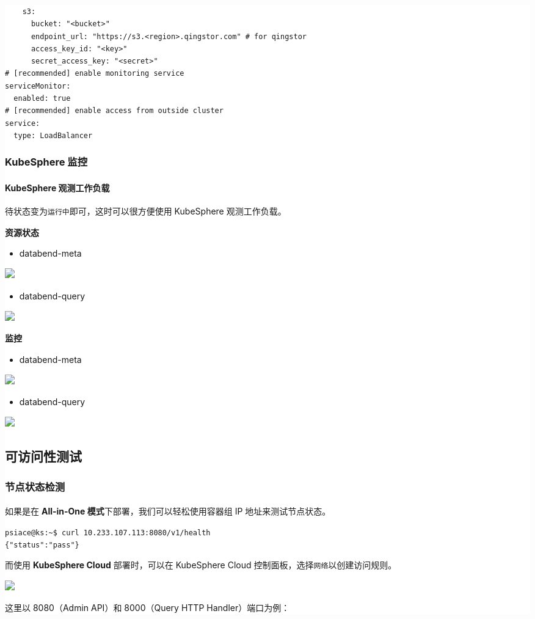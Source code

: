```plain
    s3:
      bucket: "<bucket>"
      endpoint_url: "https://s3.<region>.qingstor.com" # for qingstor
      access_key_id: "<key>"
      secret_access_key: "<secret>"
# [recommended] enable monitoring service
serviceMonitor:
  enabled: true
# [recommended] enable access from outside cluster
service:
  type: LoadBalancer
```
### KubeSphere 监控

#### KubeSphere 观测工作负载

待状态变为`运行中`即可，这时可以很方便使用 KubeSphere 观测工作负载。

**资源状态**

- databend-meta

![](https://pek3b.qingstor.com/kubesphere-community/images/536462125202313.png)

- databend-query

![](https://pek3b.qingstor.com/kubesphere-community/images/3124420022202314.png)

**监控**

- databend-meta

![](https://pek3b.qingstor.com/kubesphere-community/images/347608003202315.png)

- databend-query

![](https://pek3b.qingstor.com/kubesphere-community/images/604727747202316.png)

## 可访问性测试

### 节点状态检测

如果是在 **All-in-One 模式**下部署，我们可以轻松使用容器组 IP 地址来测试节点状态。

```plain
psiace@ks:~$ curl 10.233.107.113:8080/v1/health
{"status":"pass"}
```
而使用 **KubeSphere Cloud** 部署时，可以在 KubeSphere Cloud 控制面板，选择`网络`以创建访问规则。

![](https://pek3b.qingstor.com/kubesphere-community/images/3002059035202317.png)

这里以 8080（Admin API）和 8000（Query HTTP Handler）端口为例：
